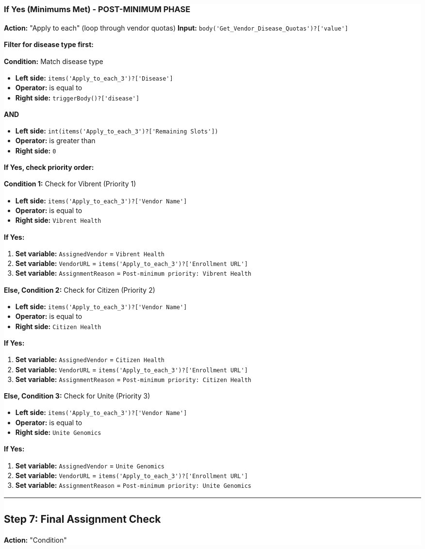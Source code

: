 ### If Yes (Minimums Met) - POST-MINIMUM PHASE

**Action:** "Apply to each" (loop through vendor quotas)
**Input:** `body('Get_Vendor_Disease_Quotas')?['value']`

**Filter for disease type first:**

**Condition:** Match disease type
- **Left side:** `items('Apply_to_each_3')?['Disease']`
- **Operator:** is equal to
- **Right side:** `triggerBody()?['disease']`

**AND**

- **Left side:** `int(items('Apply_to_each_3')?['Remaining Slots'])`
- **Operator:** is greater than
- **Right side:** `0`

**If Yes, check priority order:**

**Condition 1:** Check for Vibrent (Priority 1)
- **Left side:** `items('Apply_to_each_3')?['Vendor Name']`
- **Operator:** is equal to
- **Right side:** `Vibrent Health`

**If Yes:**
1. **Set variable:** `AssignedVendor` = `Vibrent Health`
2. **Set variable:** `VendorURL` = `items('Apply_to_each_3')?['Enrollment URL']`
3. **Set variable:** `AssignmentReason` = `Post-minimum priority: Vibrent Health`

**Else, Condition 2:** Check for Citizen (Priority 2)
- **Left side:** `items('Apply_to_each_3')?['Vendor Name']`
- **Operator:** is equal to
- **Right side:** `Citizen Health`

**If Yes:**
1. **Set variable:** `AssignedVendor` = `Citizen Health`
2. **Set variable:** `VendorURL` = `items('Apply_to_each_3')?['Enrollment URL']`
3. **Set variable:** `AssignmentReason` = `Post-minimum priority: Citizen Health`

**Else, Condition 3:** Check for Unite (Priority 3)
- **Left side:** `items('Apply_to_each_3')?['Vendor Name']`
- **Operator:** is equal to
- **Right side:** `Unite Genomics`

**If Yes:**
1. **Set variable:** `AssignedVendor` = `Unite Genomics`
2. **Set variable:** `VendorURL` = `items('Apply_to_each_3')?['Enrollment URL']`
3. **Set variable:** `AssignmentReason` = `Post-minimum priority: Unite Genomics`

---

## Step 7: Final Assignment Check

**Action:** "Condition"
